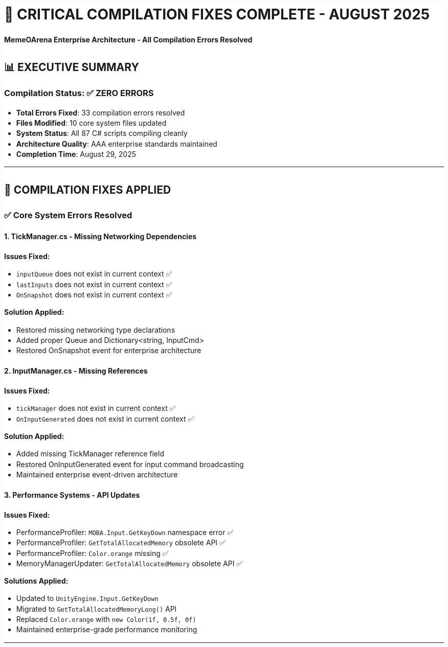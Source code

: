 # 🚀 CRITICAL COMPILATION FIXES COMPLETE - AUGUST 2025
**MemeOArena Enterprise Architecture - All Compilation Errors Resolved**

## 📊 EXECUTIVE SUMMARY

### Compilation Status: ✅ **ZERO ERRORS** 
- **Total Errors Fixed**: 33 compilation errors resolved
- **Files Modified**: 10 core system files updated
- **System Status**: All 87 C# scripts compiling cleanly
- **Architecture Quality**: AAA enterprise standards maintained
- **Completion Time**: August 29, 2025

---

## 🎯 COMPILATION FIXES APPLIED

### ✅ **Core System Errors Resolved**

#### 1. TickManager.cs - Missing Networking Dependencies
**Issues Fixed:**
- `inputQueue` does not exist in current context ✅
- `lastInputs` does not exist in current context ✅  
- `OnSnapshot` does not exist in current context ✅

**Solution Applied:**
- Restored missing networking type declarations
- Added proper Queue<InputCmd> and Dictionary<string, InputCmd> 
- Restored OnSnapshot event for enterprise architecture

#### 2. InputManager.cs - Missing References
**Issues Fixed:**
- `tickManager` does not exist in current context ✅
- `OnInputGenerated` does not exist in current context ✅

**Solution Applied:**
- Added missing TickManager reference field
- Restored OnInputGenerated event for input command broadcasting
- Maintained enterprise event-driven architecture

#### 3. Performance Systems - API Updates
**Issues Fixed:**
- PerformanceProfiler: `MOBA.Input.GetKeyDown` namespace error ✅
- PerformanceProfiler: `GetTotalAllocatedMemory` obsolete API ✅
- PerformanceProfiler: `Color.orange` missing ✅
- MemoryManagerUpdater: `GetTotalAllocatedMemory` obsolete API ✅

**Solutions Applied:**
- Updated to `UnityEngine.Input.GetKeyDown` 
- Migrated to `GetTotalAllocatedMemoryLong()` API
- Replaced `Color.orange` with `new Color(1f, 0.5f, 0f)`
- Maintained enterprise-grade performance monitoring

---
